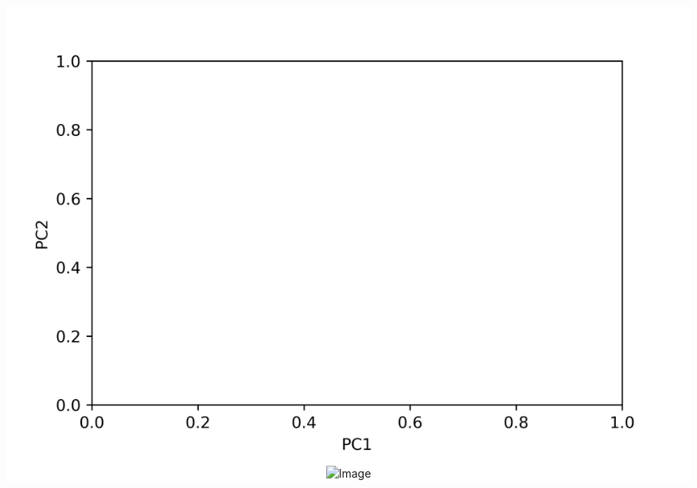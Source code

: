 <img src="https://raw.githubusercontent.com/QuantLet/SMS2/master/SMScluskmhealth/SMSclushealthkm_py.png" alt="Image" />
</div>

<div align="center">
<img src="https://raw.githubusercontent.com/QuantLet/SMS2/master/SMScluskmhealth/SMScluskmhealth.png" alt="Image" />
</div>

